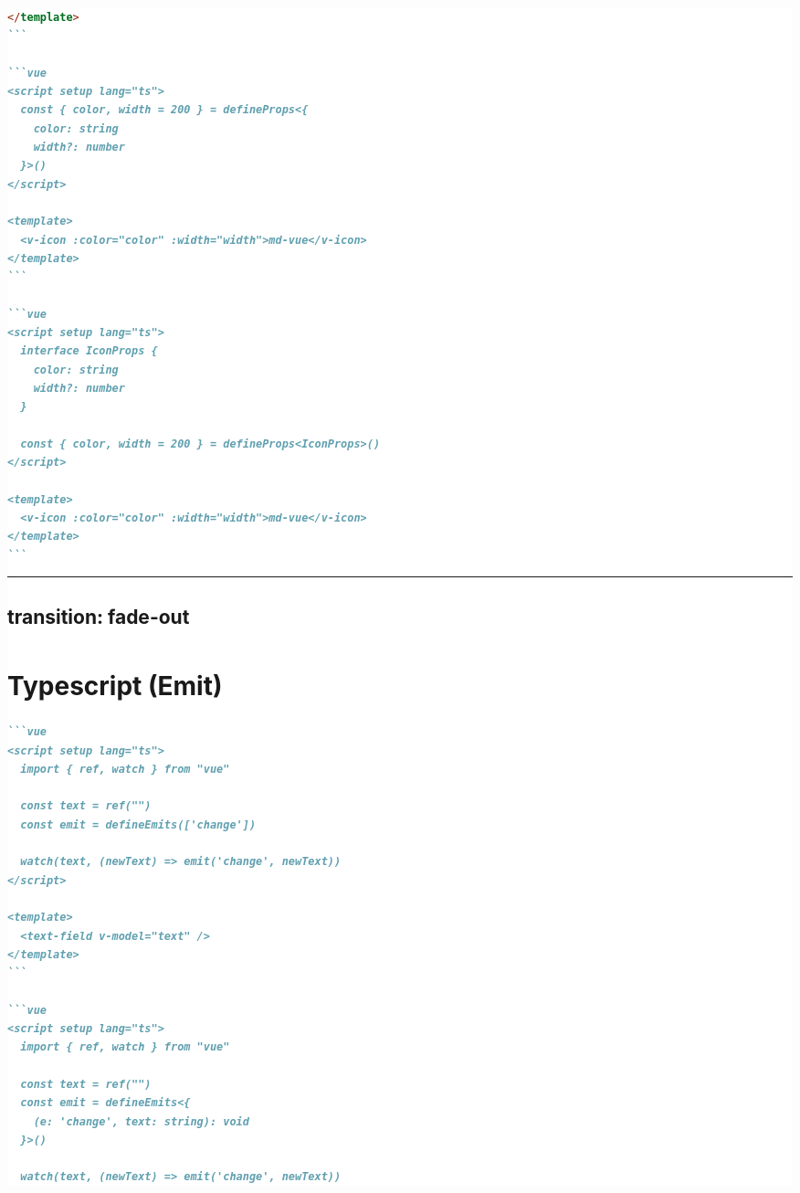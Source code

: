 ````md magic-move {lines: true}
</template>
```

```vue
<script setup lang="ts">
  const { color, width = 200 } = defineProps<{
    color: string
    width?: number
  }>()
</script>

<template>
  <v-icon :color="color" :width="width">md-vue</v-icon>
</template>
```

```vue
<script setup lang="ts">
  interface IconProps {
    color: string
    width?: number
  }

  const { color, width = 200 } = defineProps<IconProps>()
</script>

<template>
  <v-icon :color="color" :width="width">md-vue</v-icon>
</template>
```
````

---
transition: fade-out
---

# Typescript (Emit)

````md magic-move {lines: true}
```vue
<script setup lang="ts">
  import { ref, watch } from "vue"

  const text = ref("")
  const emit = defineEmits(['change'])

  watch(text, (newText) => emit('change', newText))
</script>

<template>
  <text-field v-model="text" />
</template>
```

```vue
<script setup lang="ts">
  import { ref, watch } from "vue"

  const text = ref("")
  const emit = defineEmits<{
    (e: 'change', text: string): void
  }>()

  watch(text, (newText) => emit('change', newText))
````